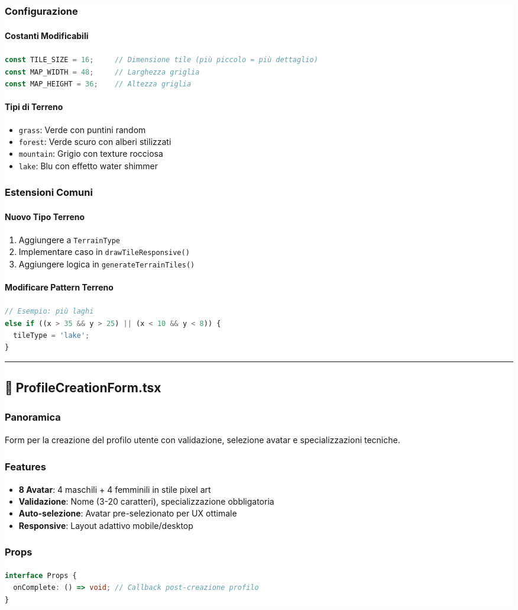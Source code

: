 ### Configurazione

#### Costanti Modificabili
```typescript
const TILE_SIZE = 16;     // Dimensione tile (più piccolo = più dettaglio)
const MAP_WIDTH = 48;     // Larghezza griglia
const MAP_HEIGHT = 36;    // Altezza griglia
```

#### Tipi di Terreno
- `grass`: Verde con puntini random
- `forest`: Verde scuro con alberi stilizzati  
- `mountain`: Grigio con texture rocciosa
- `lake`: Blu con effetto water shimmer

### Estensioni Comuni

#### Nuovo Tipo Terreno
1. Aggiungere a `TerrainType`
2. Implementare caso in `drawTileResponsive()`
3. Aggiungere logica in `generateTerrainTiles()`

#### Modificare Pattern Terreno
```typescript
// Esempio: più laghi
else if ((x > 35 && y > 25) || (x < 10 && y < 8)) {
  tileType = 'lake';
}
```

---

## 👤 ProfileCreationForm.tsx

### Panoramica
Form per la creazione del profilo utente con validazione, selezione avatar e specializzazioni tecniche.

### Features
- **8 Avatar**: 4 maschili + 4 femminili in stile pixel art
- **Validazione**: Nome (3-20 caratteri), specializzazione obbligatoria
- **Auto-selezione**: Avatar pre-selezionato per UX ottimale
- **Responsive**: Layout adattivo mobile/desktop

### Props
```typescript
interface Props {
  onComplete: () => void; // Callback post-creazione profilo
}
```
